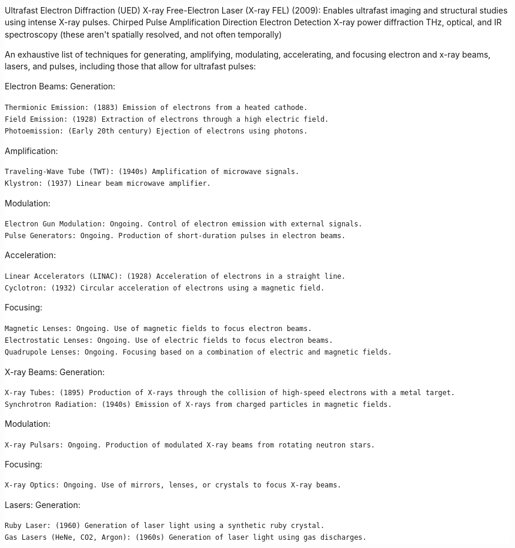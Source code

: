 Ultrafast Electron Diffraction (UED)
X-ray Free-Electron Laser (X-ray FEL) (2009): Enables ultrafast imaging and structural studies using intense X-ray pulses.
Chirped Pulse Amplification
Direction Electron Detection
X-ray power diffraction
THz, optical, and IR spectroscopy (these aren't spatially resolved, and not often temporally)


An exhaustive list of techniques for generating, amplifying, modulating, accelerating, and focusing electron and x-ray beams, lasers, and pulses, including those that allow for ultrafast pulses:

Electron Beams:
Generation:

    Thermionic Emission: (1883) Emission of electrons from a heated cathode.
    Field Emission: (1928) Extraction of electrons through a high electric field.
    Photoemission: (Early 20th century) Ejection of electrons using photons.

Amplification:

    Traveling-Wave Tube (TWT): (1940s) Amplification of microwave signals.
    Klystron: (1937) Linear beam microwave amplifier.

Modulation:

    Electron Gun Modulation: Ongoing. Control of electron emission with external signals.
    Pulse Generators: Ongoing. Production of short-duration pulses in electron beams.

Acceleration:

    Linear Accelerators (LINAC): (1928) Acceleration of electrons in a straight line.
    Cyclotron: (1932) Circular acceleration of electrons using a magnetic field.

Focusing:

    Magnetic Lenses: Ongoing. Use of magnetic fields to focus electron beams.
    Electrostatic Lenses: Ongoing. Use of electric fields to focus electron beams.
    Quadrupole Lenses: Ongoing. Focusing based on a combination of electric and magnetic fields.

X-ray Beams:
Generation:

    X-ray Tubes: (1895) Production of X-rays through the collision of high-speed electrons with a metal target.
    Synchrotron Radiation: (1940s) Emission of X-rays from charged particles in magnetic fields.

Modulation:

    X-ray Pulsars: Ongoing. Production of modulated X-ray beams from rotating neutron stars.

Focusing:

    X-ray Optics: Ongoing. Use of mirrors, lenses, or crystals to focus X-ray beams.

Lasers:
Generation:

    Ruby Laser: (1960) Generation of laser light using a synthetic ruby crystal.
    Gas Lasers (HeNe, CO2, Argon): (1960s) Generation of laser light using gas discharges.
